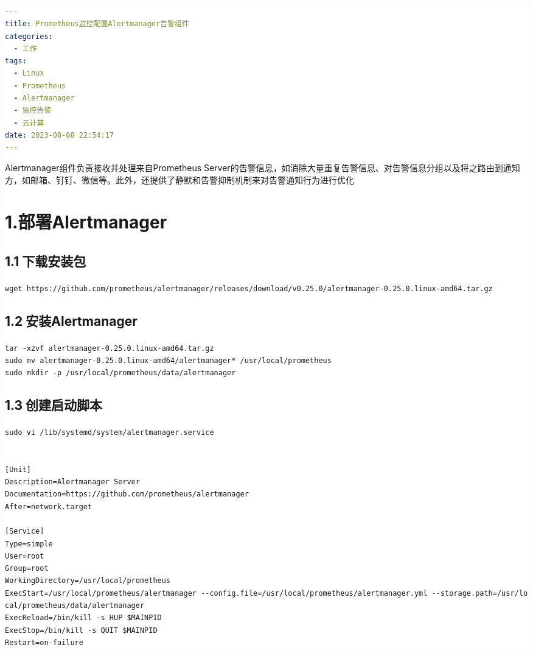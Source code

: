 ```yaml
---
title: Prometheus监控配置Alertmanager告警组件
categories:
  - 工作
tags:
  - Linux
  - Prometheus
  - Alertmanager
  - 监控告警
  - 云计算
date: 2023-08-08 22:54:17
---
```


Alertmanager组件负责接收并处理来自Prometheus Server的告警信息，如消除大量重复告警信息、对告警信息分组以及将之路由到通知方，如邮箱、钉钉、微信等。此外，还提供了静默和告警抑制机制来对告警通知行为进行优化

# 1.部署Alertmanager

## 1.1 下载安装包

    wget https://github.com/prometheus/alertmanager/releases/download/v0.25.0/alertmanager-0.25.0.linux-amd64.tar.gz

## 1.2 安装Alertmanager

    tar -xzvf alertmanager-0.25.0.linux-amd64.tar.gz
    sudo mv alertmanager-0.25.0.linux-amd64/alertmanager* /usr/local/prometheus
    sudo mkdir -p /usr/local/prometheus/data/alertmanager

## 1.3 创建启动脚本

    sudo vi /lib/systemd/system/alertmanager.service


    [Unit]
    Description=Alertmanager Server
    Documentation=https://github.com/prometheus/alertmanager
    After=network.target

    [Service]
    Type=simple
    User=root
    Group=root
    WorkingDirectory=/usr/local/prometheus
    ExecStart=/usr/local/prometheus/alertmanager --config.file=/usr/local/prometheus/alertmanager.yml --storage.path=/usr/local/prometheus/data/alertmanager
    ExecReload=/bin/kill -s HUP $MAINPID
    ExecStop=/bin/kill -s QUIT $MAINPID
    Restart=on-failure
